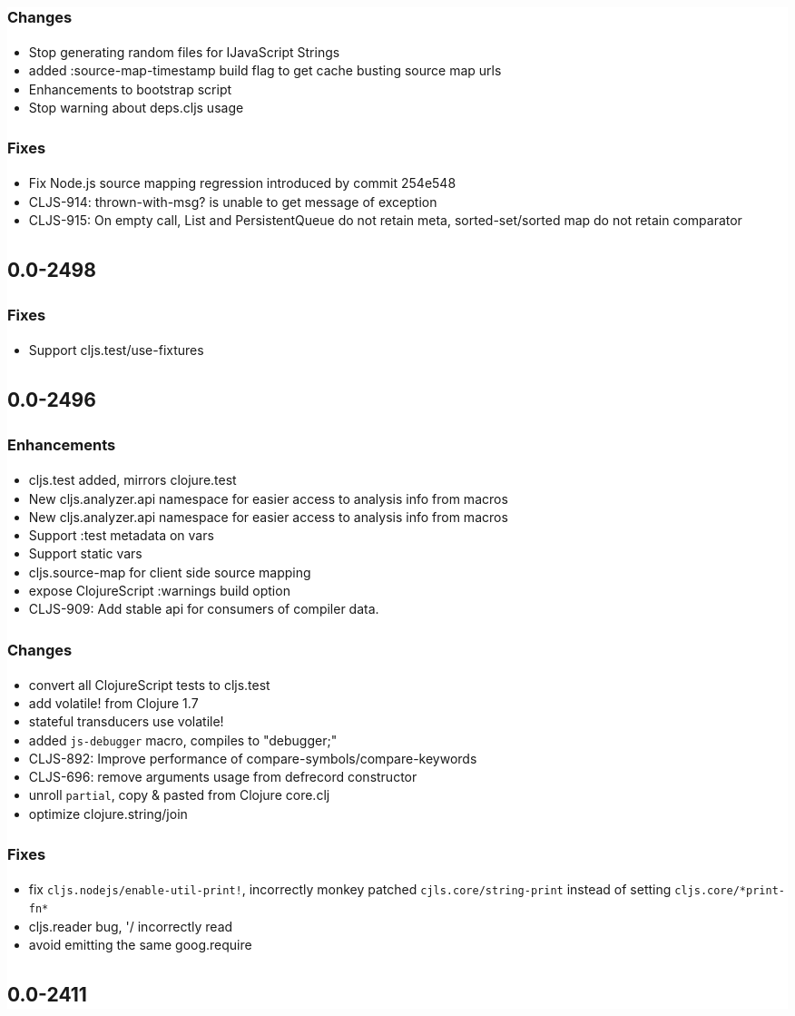 ### Changes
* Stop generating random files for IJavaScript Strings
* added :source-map-timestamp build flag to get cache busting source
  map urls
* Enhancements to bootstrap script
* Stop warning about deps.cljs usage

### Fixes
* Fix Node.js source mapping regression introduced by commit 254e548
* CLJS-914: thrown-with-msg? is unable to get message of exception
* CLJS-915: On empty call, List and PersistentQueue do not retain meta, sorted-set/sorted map do not retain comparator

## 0.0-2498

### Fixes
* Support cljs.test/use-fixtures

## 0.0-2496

### Enhancements
* cljs.test added, mirrors clojure.test
* New cljs.analyzer.api namespace for easier access to analysis info from macros
* New cljs.analyzer.api namespace for easier access to analysis info from macros
* Support :test metadata on vars
* Support static vars
* cljs.source-map for client side source mapping
* expose ClojureScript :warnings build option
* CLJS-909: Add stable api for consumers of compiler data.

### Changes
* convert all ClojureScript tests to cljs.test
* add volatile! from Clojure 1.7
* stateful transducers use volatile!
* added `js-debugger` macro, compiles to "debugger;"
* CLJS-892: Improve performance of compare-symbols/compare-keywords
* CLJS-696: remove arguments usage from defrecord constructor
* unroll `partial`, copy & pasted from Clojure core.clj
* optimize clojure.string/join

### Fixes
* fix `cljs.nodejs/enable-util-print!`, incorrectly monkey patched `cjls.core/string-print` instead of setting `cljs.core/*print-fn*`
* cljs.reader bug, '/ incorrectly read
* avoid emitting the same goog.require

## 0.0-2411
